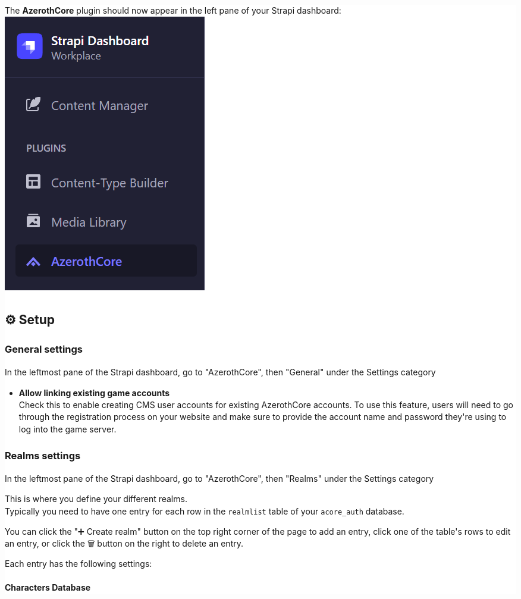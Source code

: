 The **AzerothCore** plugin should now appear in the left pane of your Strapi dashboard:
![Strapi dashboard left pane plugin](readme/left-pane-plugin.png)

## ⚙️ Setup

### General settings

In the leftmost pane of the Strapi dashboard, go to "AzerothCore", then "General" under the Settings category

-   **Allow linking existing game accounts**  
    Check this to enable creating CMS user accounts for existing AzerothCore accounts. To use this feature, users will need to go through the registration process on your website and make sure to provide the account name and password they're using to log into the game server.

### Realms settings

In the leftmost pane of the Strapi dashboard, go to "AzerothCore", then "Realms" under the Settings category

This is where you define your different realms.  
Typically you need to have one entry for each row in the `realmlist` table of your `acore_auth` database.

You can click the "➕ Create realm" button on the top right corner of the page to add an entry, click one of the table's rows to edit an entry, or click the 🗑️ button on the right to delete an entry.

Each entry has the following settings:

#### Characters Database
